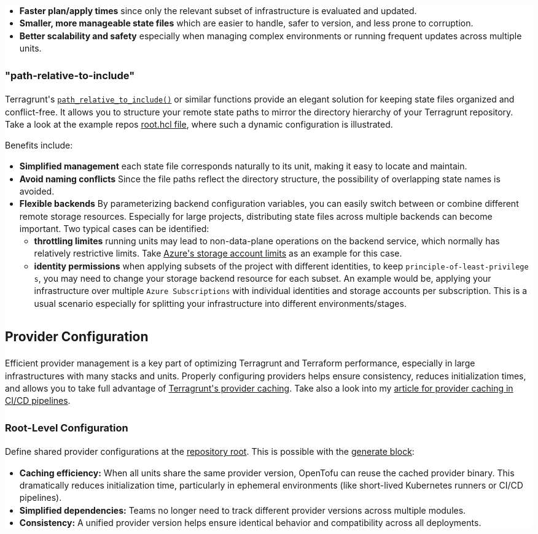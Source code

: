 * **Faster plan/apply times** since only the relevant subset of infrastructure is evaluated and updated.
* **Smaller, more manageable state files** which are easier to handle, safer to version, and less prone to corruption.
* **Better scalability and safety** especially when managing complex environments or running frequent updates across multiple units.

### "path-relative-to-include"

Terragrunt's [`path_relative_to_include()`](https://terragrunt.gruntwork.io/docs/reference/hcl/functions/#path_relative_to_include) or similar functions provide an elegant solution for keeping state files organized and conflict-free. It allows you to structure your remote state paths to mirror the directory hierarchy of your Terragrunt repository. Take a look at the example repos [root.hcl file](https://github.com/AlexMe99/terragrunt-default-structure/blob/main/root.hcl#L3-L7), where such a dynamic configuration is illustrated.

Benefits include:

* **Simplified management** each state file corresponds naturally to its unit, making it easy to locate and maintain.
* **Avoid naming conflicts** Since the file paths reflect the directory structure, the possibility of overlapping state names is avoided.
* **Flexible backends** By parameterizing backend configuration variables, you can easily switch between or combine different remote storage resources. Especially for large projects, distributing state files across multiple backends can become important. Two typical cases can be identified:
  * **throttling limites** running units may lead to non-data-plane operations on the backend service, which normally has relatively restrictive limits. Take [Azure's storage account limits](https://learn.microsoft.com/en-us/azure/azure-resource-manager/management/request-limits-and-throttling#storage-throttling) as an example for this case.
  * **identity permissions** when applying subsets of the project with different identities, to keep `principle-of-least-privileges`, you may need to change your storage backend resource for each subset. An example would be, applying your infrastructure over multiple `Azure Subscriptions` with individual identities and storage accounts per subscription. This is a usual scenario especially for splitting your infrastructure into different environments/stages.

## Provider Configuration

Efficient provider management is a key part of optimizing Terragrunt and Terraform performance, especially in large infrastructures with many stacks and units. Properly configuring providers helps ensure consistency, reduces initialization times, and allows you to take full advantage of [Terragrunt's provider caching](https://terragrunt.gruntwork.io/docs/features/provider-cache-server/). Take also a look into my [article for provider caching in CI/CD pipelines](https://medium.com/@alex_meschede_29414/terragrunt-ci-cd-with-run-all-and-provider-caching-650773892c31).

### Root-Level Configuration

Define shared provider configurations at the [repository root](https://github.com/AlexMe99/terragrunt-default-structure/blob/main/root.hcl#L24-L35). This is possible with the [generate block](https://terragrunt.gruntwork.io/docs/reference/hcl/blocks/#generate):

* **Caching efficiency:** When all units share the same provider version, OpenTofu can reuse the cached provider binary. This dramatically reduces initialization time, particularly in ephemeral environments (like short-lived Kubernetes runners or CI/CD pipelines).
* **Simplified dependencies:** Teams no longer need to track different provider versions across multiple modules.
* **Consistency:** A unified provider version helps ensure identical behavior and compatibility across all deployments.
